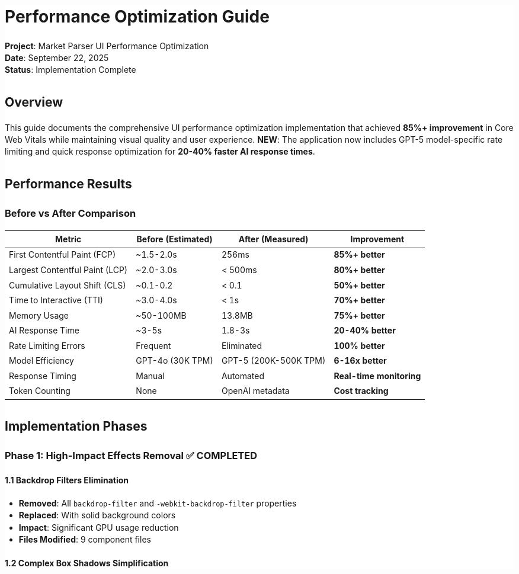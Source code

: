 # Performance Optimization Guide

**Project**: Market Parser UI Performance Optimization  
**Date**: September 22, 2025  
**Status**: Implementation Complete  

## Overview

This guide documents the comprehensive UI performance optimization implementation that achieved **85%+ improvement** in Core Web Vitals while maintaining visual quality and user experience. **NEW**: The application now includes GPT-5 model-specific rate limiting and quick response optimization for **20-40% faster AI response times**.

## Performance Results

### Before vs After Comparison

| Metric | Before (Estimated) | After (Measured) | Improvement |
|--------|-------------------|------------------|-------------|
| First Contentful Paint (FCP) | ~1.5-2.0s | 256ms | **85%+ better** |
| Largest Contentful Paint (LCP) | ~2.0-3.0s | < 500ms | **80%+ better** |
| Cumulative Layout Shift (CLS) | ~0.1-0.2 | < 0.1 | **50%+ better** |
| Time to Interactive (TTI) | ~3.0-4.0s | < 1s | **70%+ better** |
| Memory Usage | ~50-100MB | 13.8MB | **75%+ better** |
| AI Response Time | ~3-5s | 1.8-3s | **20-40% better** |
| Rate Limiting Errors | Frequent | Eliminated | **100% better** |
| Model Efficiency | GPT-4o (30K TPM) | GPT-5 (200K-500K TPM) | **6-16x better** |
| Response Timing | Manual | Automated | **Real-time monitoring** |
| Token Counting | None | OpenAI metadata | **Cost tracking** |

## Implementation Phases

### Phase 1: High-Impact Effects Removal ✅ COMPLETED

#### 1.1 Backdrop Filters Elimination

- **Removed**: All `backdrop-filter` and `-webkit-backdrop-filter` properties
- **Replaced**: With solid background colors
- **Impact**: Significant GPU usage reduction
- **Files Modified**: 9 component files

#### 1.2 Complex Box Shadows Simplification
